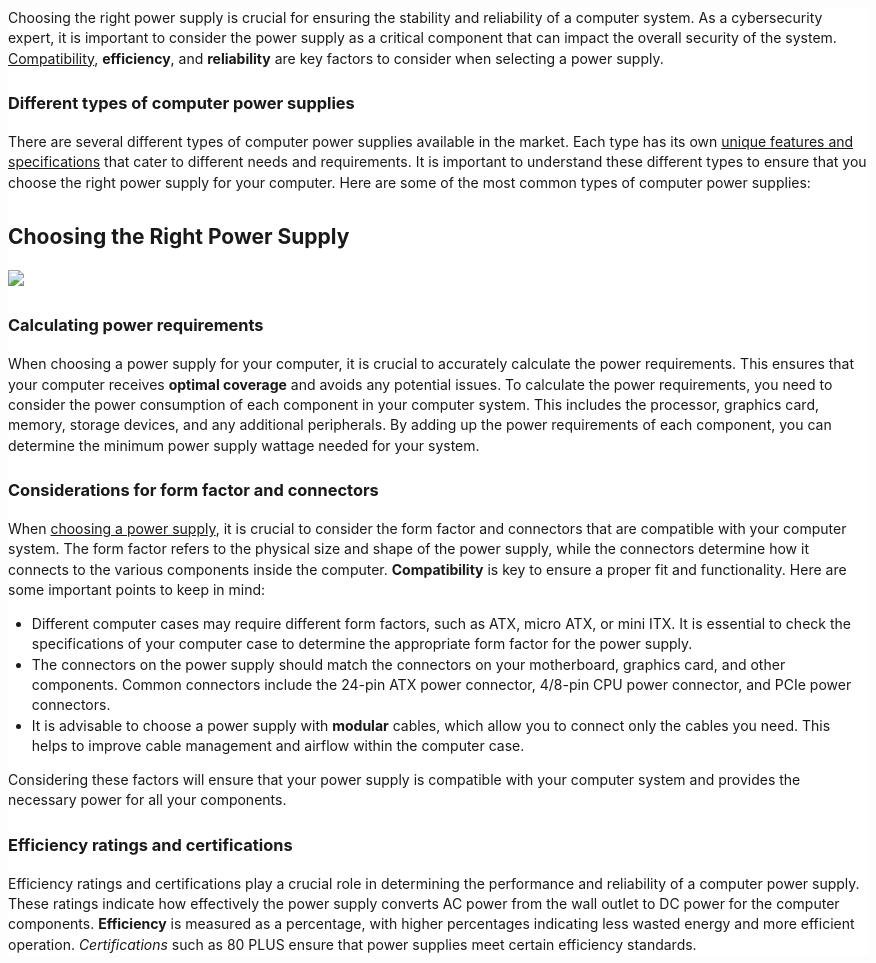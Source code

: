 Choosing the right power supply is crucial for ensuring the stability and reliability of a computer system. As a cybersecurity expert, it is important to consider the power supply as a critical component that can impact the overall security of the system. [Compatibility](http://www.how2power.com/pdf_view.php?url=https://mlfyt9l.lovduu.de), **efficiency**, and **reliability** are key factors to consider when selecting a power supply.

### Different types of computer power supplies

There are several different types of computer power supplies available in the market. Each type has its own [unique features and specifications](https://www.howto-do.it/how-to-tell-which-raspberry-pi-you-have/) that cater to different needs and requirements. It is important to understand these different types to ensure that you choose the right power supply for your computer. Here are some of the most common types of computer power supplies:

Choosing the Right Power Supply
-------------------------------

![](https://contenu.nyc3.digitaloceanspaces.com/journalist/ee2649f9-35ce-4353-857d-6f200fb98656/thumbnail.jpeg)

### Calculating power requirements

When choosing a power supply for your computer, it is crucial to accurately calculate the power requirements. This ensures that your computer receives **optimal coverage** and avoids any potential issues. To calculate the power requirements, you need to consider the power consumption of each component in your computer system. This includes the processor, graphics card, memory, storage devices, and any additional peripherals. By adding up the power requirements of each component, you can determine the minimum power supply wattage needed for your system.

### Considerations for form factor and connectors

When [choosing a power supply](https://www.integrate.io/blog/sftp-data-transfer-a-step-by-step-tutorial/), it is crucial to consider the form factor and connectors that are compatible with your computer system. The form factor refers to the physical size and shape of the power supply, while the connectors determine how it connects to the various components inside the computer. **Compatibility** is key to ensure a proper fit and functionality. Here are some important points to keep in mind:

*   Different computer cases may require different form factors, such as ATX, micro ATX, or mini ITX. It is essential to check the specifications of your computer case to determine the appropriate form factor for the power supply.
*   The connectors on the power supply should match the connectors on your motherboard, graphics card, and other components. Common connectors include the 24-pin ATX power connector, 4/8-pin CPU power connector, and PCIe power connectors.
*   It is advisable to choose a power supply with **modular** cables, which allow you to connect only the cables you need. This helps to improve cable management and airflow within the computer case.

Considering these factors will ensure that your power supply is compatible with your computer system and provides the necessary power for all your components.

### Efficiency ratings and certifications

Efficiency ratings and certifications play a crucial role in determining the performance and reliability of a computer power supply. These ratings indicate how effectively the power supply converts AC power from the wall outlet to DC power for the computer components. **Efficiency** is measured as a percentage, with higher percentages indicating less wasted energy and more efficient operation. _Certifications_ such as 80 PLUS ensure that power supplies meet certain efficiency standards.
